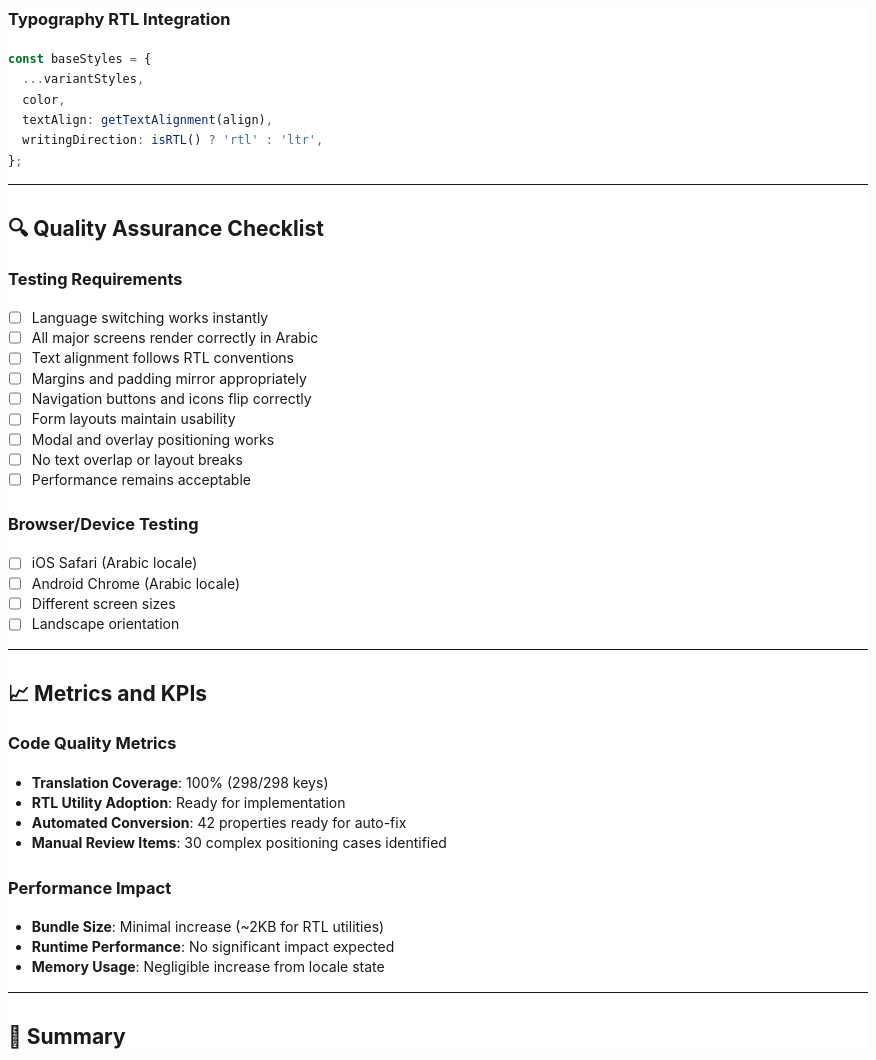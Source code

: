 ### **Typography RTL Integration**
```typescript
const baseStyles = {
  ...variantStyles,
  color,
  textAlign: getTextAlignment(align),
  writingDirection: isRTL() ? 'rtl' : 'ltr',
};
```

---

## 🔍 **Quality Assurance Checklist**

### **Testing Requirements**
- [ ] Language switching works instantly
- [ ] All major screens render correctly in Arabic
- [ ] Text alignment follows RTL conventions
- [ ] Margins and padding mirror appropriately
- [ ] Navigation buttons and icons flip correctly
- [ ] Form layouts maintain usability
- [ ] Modal and overlay positioning works
- [ ] No text overlap or layout breaks
- [ ] Performance remains acceptable

### **Browser/Device Testing**
- [ ] iOS Safari (Arabic locale)
- [ ] Android Chrome (Arabic locale)
- [ ] Different screen sizes
- [ ] Landscape orientation

---

## 📈 **Metrics and KPIs**

### **Code Quality Metrics**
- **Translation Coverage**: 100% (298/298 keys)
- **RTL Utility Adoption**: Ready for implementation
- **Automated Conversion**: 42 properties ready for auto-fix
- **Manual Review Items**: 30 complex positioning cases identified

### **Performance Impact**
- **Bundle Size**: Minimal increase (~2KB for RTL utilities)
- **Runtime Performance**: No significant impact expected
- **Memory Usage**: Negligible increase from locale state

---

## 🎉 **Summary**
